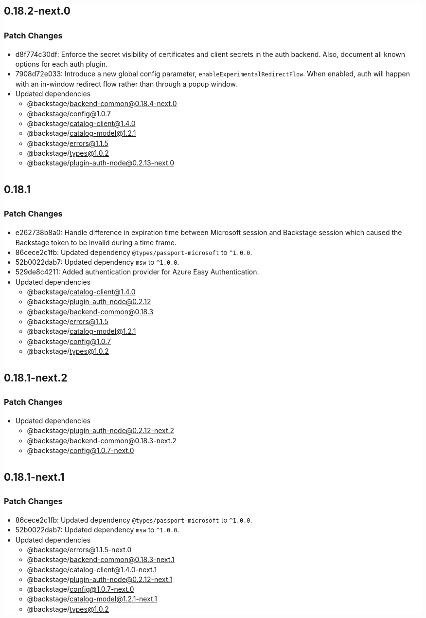 ## 0.18.2-next.0

### Patch Changes

- d8f774c30df: Enforce the secret visibility of certificates and client secrets in the auth backend. Also, document all known options for each auth plugin.
- 7908d72e033: Introduce a new global config parameter, `enableExperimentalRedirectFlow`. When enabled, auth will happen with an in-window redirect flow rather than through a popup window.
- Updated dependencies
  - @backstage/backend-common@0.18.4-next.0
  - @backstage/config@1.0.7
  - @backstage/catalog-client@1.4.0
  - @backstage/catalog-model@1.2.1
  - @backstage/errors@1.1.5
  - @backstage/types@1.0.2
  - @backstage/plugin-auth-node@0.2.13-next.0

## 0.18.1

### Patch Changes

- e262738b8a0: Handle difference in expiration time between Microsoft session and Backstage session which caused the Backstage token to be invalid during a time frame.
- 86cece2c1fb: Updated dependency `@types/passport-microsoft` to `^1.0.0`.
- 52b0022dab7: Updated dependency `msw` to `^1.0.0`.
- 529de8c4211: Added authentication provider for Azure Easy Authentication.
- Updated dependencies
  - @backstage/catalog-client@1.4.0
  - @backstage/plugin-auth-node@0.2.12
  - @backstage/backend-common@0.18.3
  - @backstage/errors@1.1.5
  - @backstage/catalog-model@1.2.1
  - @backstage/config@1.0.7
  - @backstage/types@1.0.2

## 0.18.1-next.2

### Patch Changes

- Updated dependencies
  - @backstage/plugin-auth-node@0.2.12-next.2
  - @backstage/backend-common@0.18.3-next.2
  - @backstage/config@1.0.7-next.0

## 0.18.1-next.1

### Patch Changes

- 86cece2c1fb: Updated dependency `@types/passport-microsoft` to `^1.0.0`.
- 52b0022dab7: Updated dependency `msw` to `^1.0.0`.
- Updated dependencies
  - @backstage/errors@1.1.5-next.0
  - @backstage/backend-common@0.18.3-next.1
  - @backstage/catalog-client@1.4.0-next.1
  - @backstage/plugin-auth-node@0.2.12-next.1
  - @backstage/config@1.0.7-next.0
  - @backstage/catalog-model@1.2.1-next.1
  - @backstage/types@1.0.2
